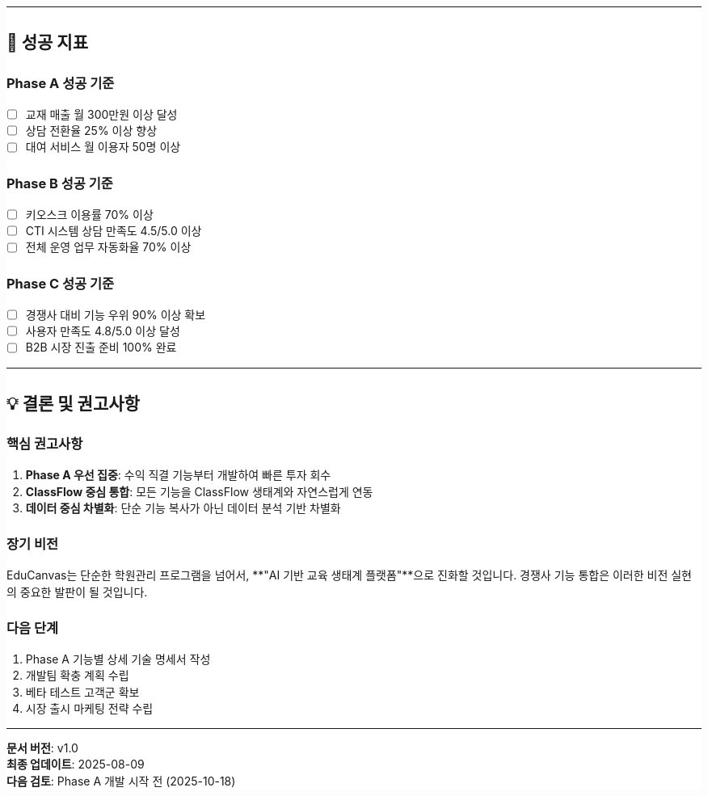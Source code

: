 
---

## 🎯 성공 지표

### Phase A 성공 기준
- [ ] 교재 매출 월 300만원 이상 달성
- [ ] 상담 전환율 25% 이상 향상
- [ ] 대여 서비스 월 이용자 50명 이상

### Phase B 성공 기준
- [ ] 키오스크 이용률 70% 이상
- [ ] CTI 시스템 상담 만족도 4.5/5.0 이상
- [ ] 전체 운영 업무 자동화율 70% 이상

### Phase C 성공 기준
- [ ] 경쟁사 대비 기능 우위 90% 이상 확보
- [ ] 사용자 만족도 4.8/5.0 이상 달성
- [ ] B2B 시장 진출 준비 100% 완료

---

## 💡 결론 및 권고사항

### 핵심 권고사항
1. **Phase A 우선 집중**: 수익 직결 기능부터 개발하여 빠른 투자 회수
2. **ClassFlow 중심 통합**: 모든 기능을 ClassFlow 생태계와 자연스럽게 연동
3. **데이터 중심 차별화**: 단순 기능 복사가 아닌 데이터 분석 기반 차별화

### 장기 비전
EduCanvas는 단순한 학원관리 프로그램을 넘어서, **"AI 기반 교육 생태계 플랫폼"**으로 진화할 것입니다. 경쟁사 기능 통합은 이러한 비전 실현의 중요한 발판이 될 것입니다.

### 다음 단계
1. Phase A 기능별 상세 기술 명세서 작성
2. 개발팀 확충 계획 수립  
3. 베타 테스트 고객군 확보
4. 시장 출시 마케팅 전략 수립

---

**문서 버전**: v1.0  
**최종 업데이트**: 2025-08-09  
**다음 검토**: Phase A 개발 시작 전 (2025-10-18)
